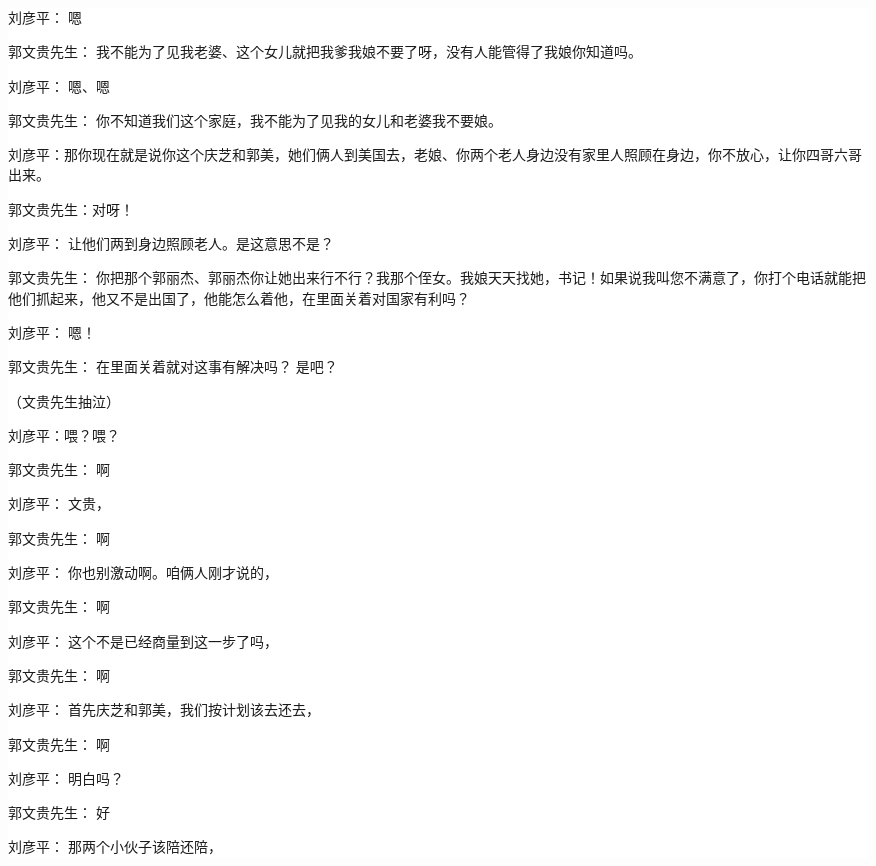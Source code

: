 
刘彦平： 嗯


郭文贵先生： 我不能为了见我老婆、这个女儿就把我爹我娘不要了呀，没有人能管得了我娘你知道吗。


刘彦平： 嗯、嗯


郭文贵先生： 你不知道我们这个家庭，我不能为了见我的女儿和老婆我不要娘。     


刘彦平：那你现在就是说你这个庆芝和郭美，她们俩人到美国去，老娘、你两个老人身边没有家里人照顾在身边，你不放心，让你四哥六哥出来。     


郭文贵先生：对呀！


刘彦平： 让他们两到身边照顾老人。是这意思不是？


郭文贵先生： 你把那个郭丽杰、郭丽杰你让她出来行不行？我那个侄女。我娘天天找她，书记！如果说我叫您不满意了，你打个电话就能把他们抓起来，他又不是出国了，他能怎么着他，在里面关着对国家有利吗？


刘彦平： 嗯！


郭文贵先生： 在里面关着就对这事有解决吗？ 是吧？  


（文贵先生抽泣） 


刘彦平：喂？喂？


郭文贵先生： 啊


刘彦平： 文贵，


郭文贵先生： 啊


刘彦平： 你也别激动啊。咱俩人刚才说的，


郭文贵先生： 啊


刘彦平： 这个不是已经商量到这一步了吗，


郭文贵先生： 啊


刘彦平： 首先庆芝和郭美，我们按计划该去还去，


郭文贵先生： 啊


刘彦平： 明白吗？


郭文贵先生： 好


刘彦平： 那两个小伙子该陪还陪，

